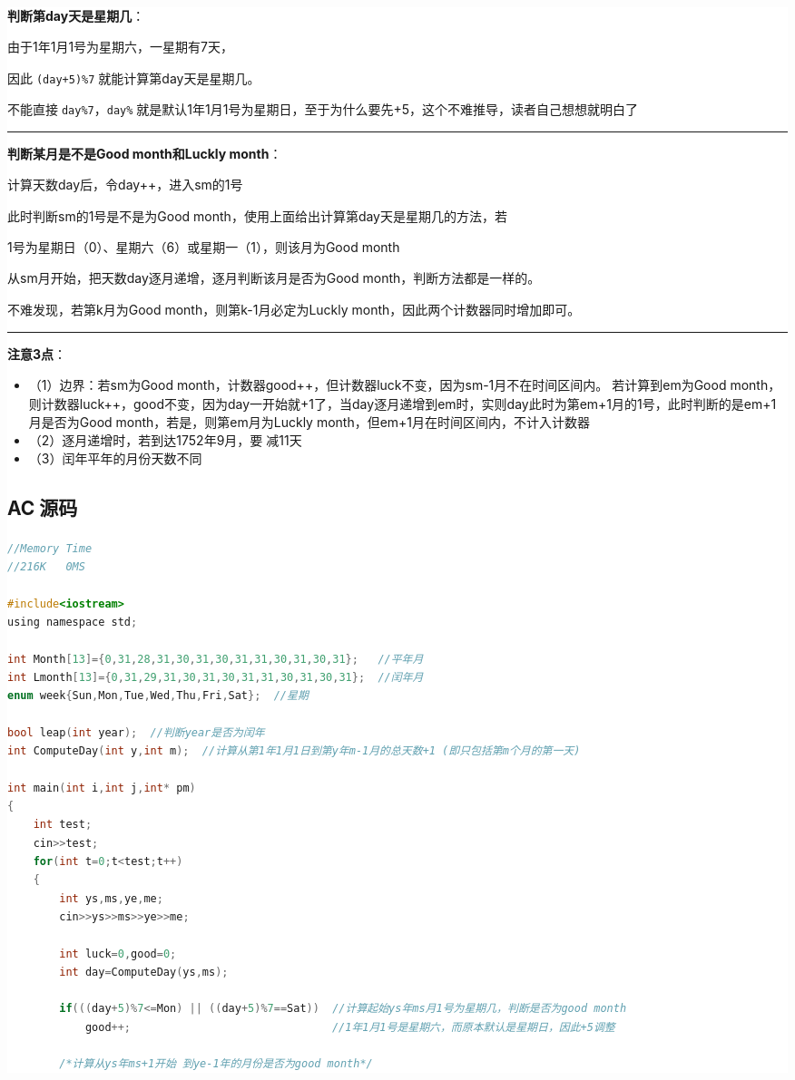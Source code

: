 

**判断第day天是星期几**：

由于1年1月1号为星期六，一星期有7天，

因此 `(day+5)%7` 就能计算第day天是星期几。

不能直接 `day%7`，`day%` 就是默认1年1月1号为星期日，至于为什么要先+5，这个不难推导，读者自己想想就明白了


-------


**判断某月是不是Good month和Luckly month**：

计算天数day后，令day++，进入sm的1号

此时判断sm的1号是不是为Good month，使用上面给出计算第day天是星期几的方法，若

1号为星期日（0）、星期六（6）或星期一（1），则该月为Good month

从sm月开始，把天数day逐月递增，逐月判断该月是否为Good month，判断方法都是一样的。

不难发现，若第k月为Good month，则第k-1月必定为Luckly month，因此两个计数器同时增加即可。


------


**注意3点**：

- （1）边界：若sm为Good month，计数器good++，但计数器luck不变，因为sm-1月不在时间区间内。 若计算到em为Good month，则计数器luck++，good不变，因为day一开始就+1了，当day逐月递增到em时，实则day此时为第em+1月的1号，此时判断的是em+1月是否为Good month，若是，则第em月为Luckly month，但em+1月在时间区间内，不计入计数器
- （2）逐月递增时，若到达1752年9月，要 减11天
- （3）闰年平年的月份天数不同



## AC 源码


```c
//Memory Time 
//216K   0MS 

#include<iostream>
using namespace std;

int Month[13]={0,31,28,31,30,31,30,31,31,30,31,30,31};   //平年月
int Lmonth[13]={0,31,29,31,30,31,30,31,31,30,31,30,31};  //闰年月
enum week{Sun,Mon,Tue,Wed,Thu,Fri,Sat};  //星期

bool leap(int year);  //判断year是否为闰年
int ComputeDay(int y,int m);  //计算从第1年1月1日到第y年m-1月的总天数+1 (即只包括第m个月的第一天)

int main(int i,int j,int* pm)
{
	int test;
	cin>>test;
	for(int t=0;t<test;t++)
	{
		int ys,ms,ye,me;
		cin>>ys>>ms>>ye>>me;

		int luck=0,good=0;
		int day=ComputeDay(ys,ms);

		if(((day+5)%7<=Mon) || ((day+5)%7==Sat))  //计算起始ys年ms月1号为星期几，判断是否为good month
			good++;                               //1年1月1号是星期六，而原本默认是星期日，因此+5调整

		/*计算从ys年ms+1开始 到ye-1年的月份是否为good month*/
```
